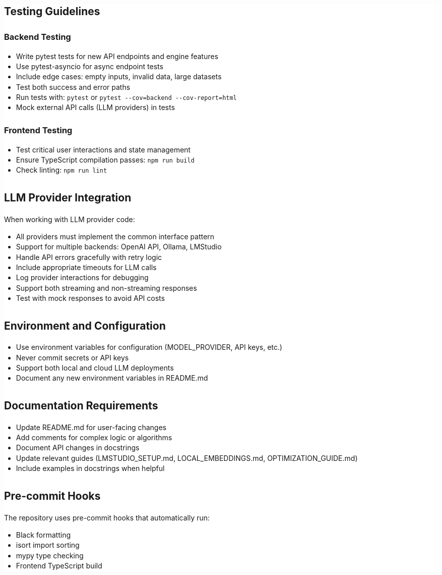 ## Testing Guidelines

### Backend Testing
- Write pytest tests for new API endpoints and engine features
- Use pytest-asyncio for async endpoint tests
- Include edge cases: empty inputs, invalid data, large datasets
- Test both success and error paths
- Run tests with: `pytest` or `pytest --cov=backend --cov-report=html`
- Mock external API calls (LLM providers) in tests

### Frontend Testing
- Test critical user interactions and state management
- Ensure TypeScript compilation passes: `npm run build`
- Check linting: `npm run lint`

## LLM Provider Integration

When working with LLM provider code:
- All providers must implement the common interface pattern
- Support for multiple backends: OpenAI API, Ollama, LMStudio
- Handle API errors gracefully with retry logic
- Include appropriate timeouts for LLM calls
- Log provider interactions for debugging
- Support both streaming and non-streaming responses
- Test with mock responses to avoid API costs

## Environment and Configuration

- Use environment variables for configuration (MODEL_PROVIDER, API keys, etc.)
- Never commit secrets or API keys
- Support both local and cloud LLM deployments
- Document any new environment variables in README.md

## Documentation Requirements

- Update README.md for user-facing changes
- Add comments for complex logic or algorithms
- Document API changes in docstrings
- Update relevant guides (LMSTUDIO_SETUP.md, LOCAL_EMBEDDINGS.md, OPTIMIZATION_GUIDE.md)
- Include examples in docstrings when helpful

## Pre-commit Hooks

The repository uses pre-commit hooks that automatically run:
- Black formatting
- isort import sorting  
- mypy type checking
- Frontend TypeScript build
